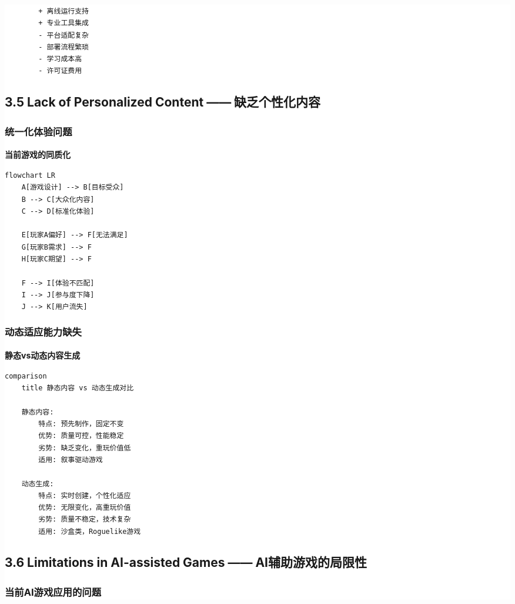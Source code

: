 ```mermaid
        + 离线运行支持
        + 专业工具集成
        - 平台适配复杂
        - 部署流程繁琐
        - 学习成本高
        - 许可证费用
```

## 3.5 Lack of Personalized Content —— 缺乏个性化内容

### 统一化体验问题

**当前游戏的同质化**
```mermaid
flowchart LR
    A[游戏设计] --> B[目标受众]
    B --> C[大众化内容]
    C --> D[标准化体验]
    
    E[玩家A偏好] --> F[无法满足]
    G[玩家B需求] --> F
    H[玩家C期望] --> F
    
    F --> I[体验不匹配]
    I --> J[参与度下降]
    J --> K[用户流失]
```

### 动态适应能力缺失

**静态vs动态内容生成**
```mermaid
comparison
    title 静态内容 vs 动态生成对比
    
    静态内容:
        特点: 预先制作，固定不变
        优势: 质量可控，性能稳定
        劣势: 缺乏变化，重玩价值低
        适用: 叙事驱动游戏
    
    动态生成:
        特点: 实时创建，个性化适应
        优势: 无限变化，高重玩价值
        劣势: 质量不稳定，技术复杂
        适用: 沙盒类，Roguelike游戏
```

## 3.6 Limitations in AI-assisted Games —— AI辅助游戏的局限性

### 当前AI游戏应用的问题
